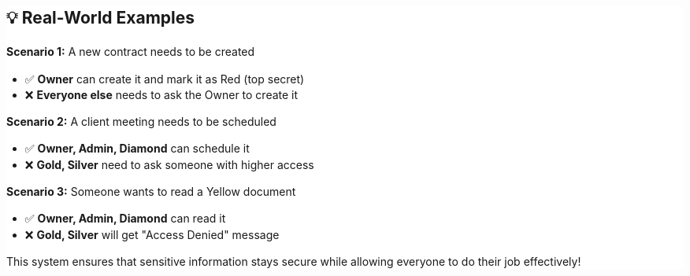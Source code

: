 
## 💡 Real-World Examples

**Scenario 1:** A new contract needs to be created

- ✅ **Owner** can create it and mark it as Red (top secret)
- ❌ **Everyone else** needs to ask the Owner to create it

**Scenario 2:** A client meeting needs to be scheduled

- ✅ **Owner, Admin, Diamond** can schedule it
- ❌ **Gold, Silver** need to ask someone with higher access

**Scenario 3:** Someone wants to read a Yellow document

- ✅ **Owner, Admin, Diamond** can read it
- ❌ **Gold, Silver** will get "Access Denied" message

This system ensures that sensitive information stays secure while allowing everyone to do their job effectively!
